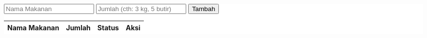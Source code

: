   <form id="form">
    <input type="text" id="nama" placeholder="Nama Makanan" required>
    <input type="text" id="jumlah" placeholder="Jumlah (cth: 3 kg, 5 butir)" required>
    <button type="submit">Tambah</button>
  </form>

  <table id="tabel">
    <thead>
      <tr>
        <th>Nama Makanan</th>
        <th>Jumlah</th>
        <th>Status</th>
        <th>Aksi</th>
      </tr>
    </thead>
    <tbody></tbody>
  </table>

  <script>
    const form = document.getElementById('form');
    const tabelBody = document.querySelector('#tabel tbody');
    const namaInput = document.getElementById('nama');
    const jumlahInput = document.getElementById('jumlah');

    let data = JSON.parse(localStorage.getItem('stokMakanan')) || [];

    function renderTable() {
      tabelBody.innerHTML = '';
      data.forEach((item, index) => {
        const tr = document.createElement('tr');
        const statusClass = item.jumlah.includes('0') ? 'habis' :
                            parseInt(item.jumlah) <= 2 ? 'hampir' : 'cukup';
        tr.innerHTML = `
          <td>${item.nama}</td>
          <td>${item.jumlah}</td>
          <td class="status ${statusClass}">${statusClass.charAt(0).toUpperCase() + statusClass.slice(1)}</td>
          <td><button class="delete-btn" onclick="hapus(${index})">Hapus</button></td>
        `;
        tabelBody.appendChild(tr);
      });
    }

    function hapus(index) {
      data.splice(index, 1);
      simpanData();
      renderTable();
    }

    function simpanData() {
      localStorage.setItem('stokMakanan', JSON.stringify(data));
    }

    form.addEventListener('submit', (e) => {
      e.preventDefault();
      const nama = namaInput.value.trim();
      const jumlah = jumlahInput.value.trim();
      if (nama && jumlah) {
        data.push({ nama, jumlah });
        simpanData();
        renderTable();
        namaInput.value = '';
        jumlahInput.value = '';
      }
    });
